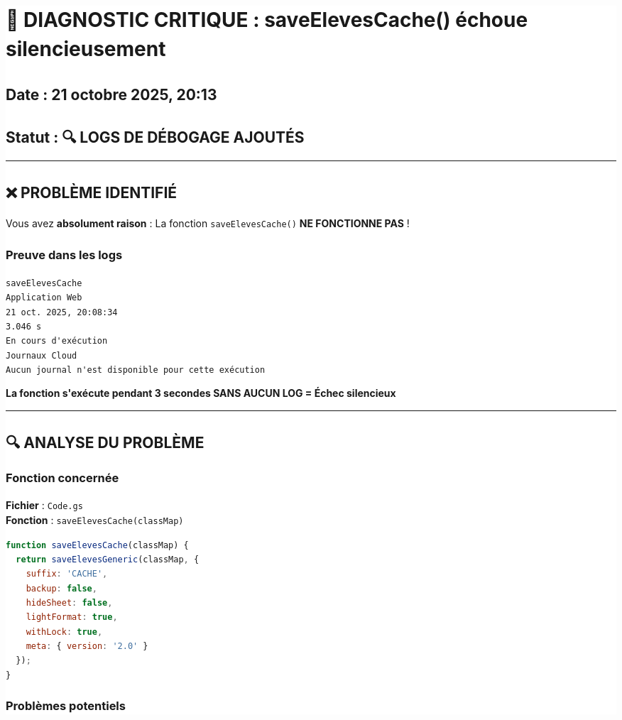 # 🚨 DIAGNOSTIC CRITIQUE : saveElevesCache() échoue silencieusement

## Date : 21 octobre 2025, 20:13
## Statut : 🔍 LOGS DE DÉBOGAGE AJOUTÉS

---

## ❌ PROBLÈME IDENTIFIÉ

Vous avez **absolument raison** : La fonction `saveElevesCache()` **NE FONCTIONNE PAS** !

### Preuve dans les logs

```
saveElevesCache
Application Web
21 oct. 2025, 20:08:34
3.046 s
En cours d'exécution
Journaux Cloud
Aucun journal n'est disponible pour cette exécution
```

**La fonction s'exécute pendant 3 secondes SANS AUCUN LOG = Échec silencieux**

---

## 🔍 ANALYSE DU PROBLÈME

### Fonction concernée

**Fichier** : `Code.gs`  
**Fonction** : `saveElevesCache(classMap)`

```javascript
function saveElevesCache(classMap) {
  return saveElevesGeneric(classMap, {
    suffix: 'CACHE', 
    backup: false, 
    hideSheet: false, 
    lightFormat: true, 
    withLock: true, 
    meta: { version: '2.0' }
  });
}
```

### Problèmes potentiels
